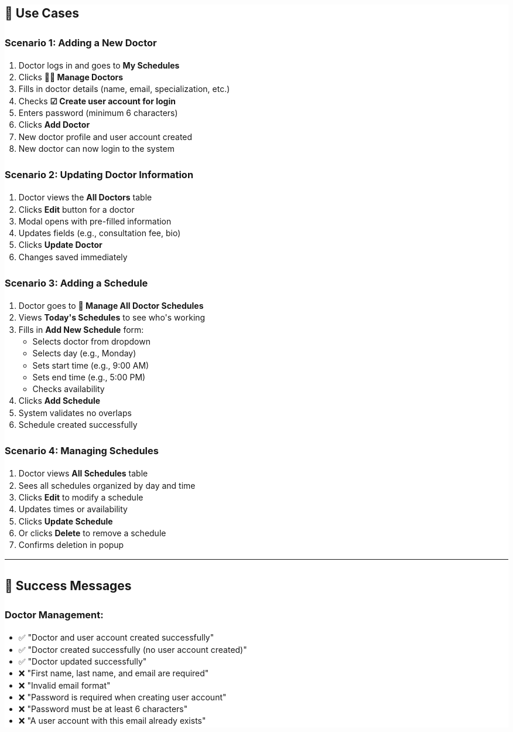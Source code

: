 
## 🎯 Use Cases

### **Scenario 1: Adding a New Doctor**
1. Doctor logs in and goes to **My Schedules**
2. Clicks **👨‍⚕️ Manage Doctors**
3. Fills in doctor details (name, email, specialization, etc.)
4. Checks **☑ Create user account for login**
5. Enters password (minimum 6 characters)
6. Clicks **Add Doctor**
7. New doctor profile and user account created
8. New doctor can now login to the system

### **Scenario 2: Updating Doctor Information**
1. Doctor views the **All Doctors** table
2. Clicks **Edit** button for a doctor
3. Modal opens with pre-filled information
4. Updates fields (e.g., consultation fee, bio)
5. Clicks **Update Doctor**
6. Changes saved immediately

### **Scenario 3: Adding a Schedule**
1. Doctor goes to **📅 Manage All Doctor Schedules**
2. Views **Today's Schedules** to see who's working
3. Fills in **Add New Schedule** form:
   - Selects doctor from dropdown
   - Selects day (e.g., Monday)
   - Sets start time (e.g., 9:00 AM)
   - Sets end time (e.g., 5:00 PM)
   - Checks availability
4. Clicks **Add Schedule**
5. System validates no overlaps
6. Schedule created successfully

### **Scenario 4: Managing Schedules**
1. Doctor views **All Schedules** table
2. Sees all schedules organized by day and time
3. Clicks **Edit** to modify a schedule
4. Updates times or availability
5. Clicks **Update Schedule**
6. Or clicks **Delete** to remove a schedule
7. Confirms deletion in popup

---

## 📝 Success Messages

### **Doctor Management:**
- ✅ "Doctor and user account created successfully"
- ✅ "Doctor created successfully (no user account created)"
- ✅ "Doctor updated successfully"
- ❌ "First name, last name, and email are required"
- ❌ "Invalid email format"
- ❌ "Password is required when creating user account"
- ❌ "Password must be at least 6 characters"
- ❌ "A user account with this email already exists"
